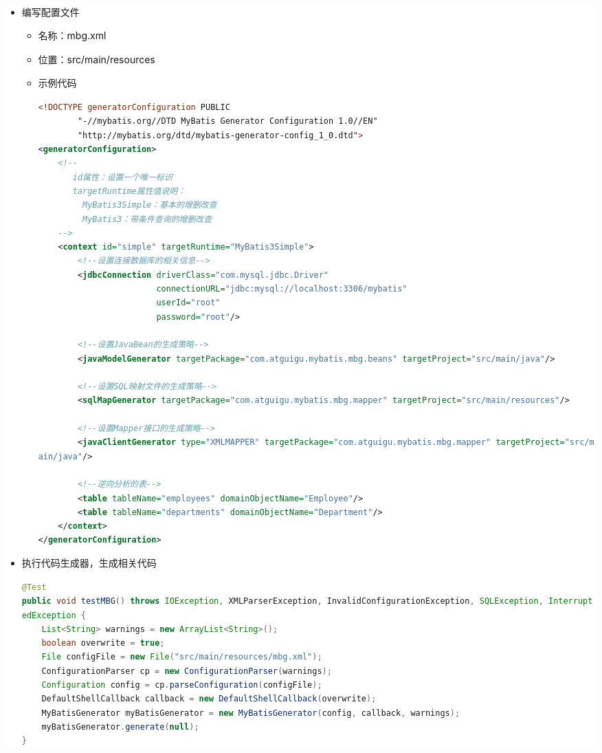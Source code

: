 - 编写配置文件

  - 名称：mbg.xml

  - 位置：src/main/resources

  - 示例代码

    ```xml
    <!DOCTYPE generatorConfiguration PUBLIC
            "-//mybatis.org//DTD MyBatis Generator Configuration 1.0//EN"
            "http://mybatis.org/dtd/mybatis-generator-config_1_0.dtd">
    <generatorConfiguration>
        <!--
           id属性：设置一个唯一标识
           targetRuntime属性值说明：
             MyBatis3Simple：基本的增删改查
             MyBatis3：带条件查询的增删改查
        -->
        <context id="simple" targetRuntime="MyBatis3Simple">
            <!--设置连接数据库的相关信息-->
            <jdbcConnection driverClass="com.mysql.jdbc.Driver"
                            connectionURL="jdbc:mysql://localhost:3306/mybatis"
                            userId="root"
                            password="root"/>
    
            <!--设置JavaBean的生成策略-->
            <javaModelGenerator targetPackage="com.atguigu.mybatis.mbg.beans" targetProject="src/main/java"/>
    
            <!--设置SQL映射文件的生成策略-->
            <sqlMapGenerator targetPackage="com.atguigu.mybatis.mbg.mapper" targetProject="src/main/resources"/>
    
            <!--设置Mapper接口的生成策略-->
            <javaClientGenerator type="XMLMAPPER" targetPackage="com.atguigu.mybatis.mbg.mapper" targetProject="src/main/java"/>
    
            <!--逆向分析的表-->
            <table tableName="employees" domainObjectName="Employee"/>
            <table tableName="departments" domainObjectName="Department"/>
        </context>
    </generatorConfiguration>
    ```

- 执行代码生成器，生成相关代码

  ```java
  @Test
  public void testMBG() throws IOException, XMLParserException, InvalidConfigurationException, SQLException, InterruptedException {
      List<String> warnings = new ArrayList<String>();
      boolean overwrite = true;
      File configFile = new File("src/main/resources/mbg.xml");
      ConfigurationParser cp = new ConfigurationParser(warnings);
      Configuration config = cp.parseConfiguration(configFile);
      DefaultShellCallback callback = new DefaultShellCallback(overwrite);
      MyBatisGenerator myBatisGenerator = new MyBatisGenerator(config, callback, warnings);
      myBatisGenerator.generate(null);
  }
  ```
